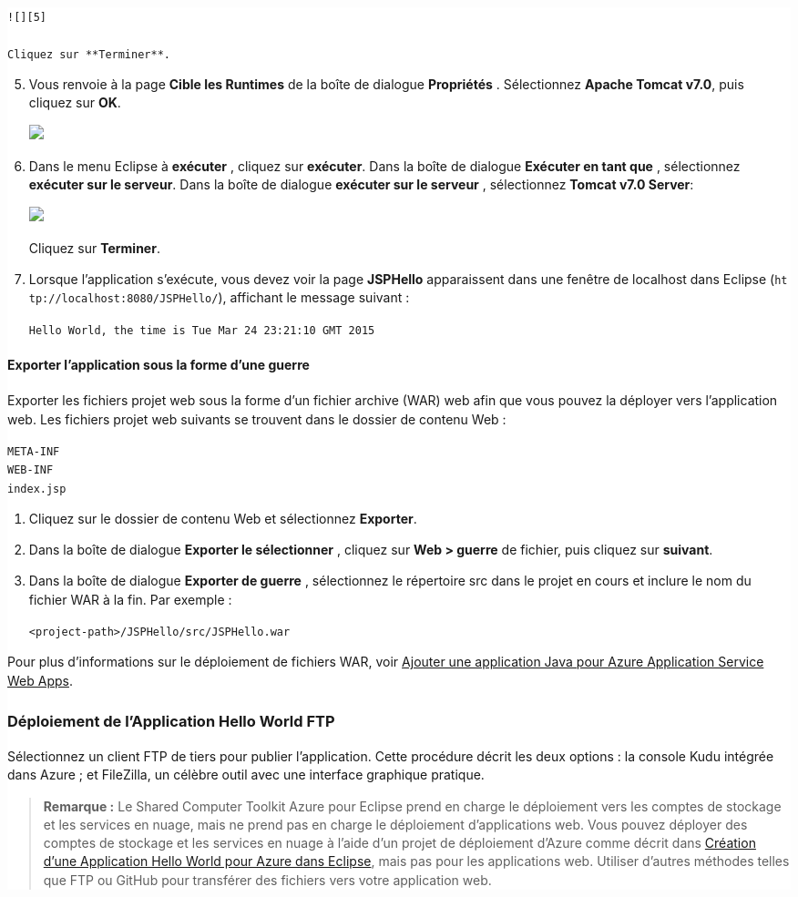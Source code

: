     ![][5]

    Cliquez sur **Terminer**.

5. Vous renvoie à la page **Cible les Runtimes** de la boîte de dialogue **Propriétés** . Sélectionnez **Apache Tomcat v7.0**, puis cliquez sur **OK**.

    ![][6]

6. Dans le menu Eclipse à **exécuter** , cliquez sur **exécuter**. Dans la boîte de dialogue **Exécuter en tant que** , sélectionnez **exécuter sur le serveur**. Dans la boîte de dialogue **exécuter sur le serveur** , sélectionnez **Tomcat v7.0 Server**:

    ![][7]

    Cliquez sur **Terminer**.

7. Lorsque l’application s’exécute, vous devez voir la page **JSPHello** apparaissent dans une fenêtre de localhost dans Eclipse (`http://localhost:8080/JSPHello/`), affichant le message suivant :

    `Hello World, the time is Tue Mar 24 23:21:10 GMT 2015`


#### <a name="export-the-application-as-a-war"></a>Exporter l’application sous la forme d’une guerre

Exporter les fichiers projet web sous la forme d’un fichier archive (WAR) web afin que vous pouvez la déployer vers l’application web. Les fichiers projet web suivants se trouvent dans le dossier de contenu Web :

    META-INF
    WEB-INF
    index.jsp

1. Cliquez sur le dossier de contenu Web et sélectionnez **Exporter**.

2. Dans la boîte de dialogue **Exporter le sélectionner** , cliquez sur **Web > guerre** de fichier, puis cliquez sur **suivant**.

3. Dans la boîte de dialogue **Exporter de guerre** , sélectionnez le répertoire src dans le projet en cours et inclure le nom du fichier WAR à la fin. Par exemple :

    `<project-path>/JSPHello/src/JSPHello.war`

Pour plus d’informations sur le déploiement de fichiers WAR, voir [Ajouter une application Java pour Azure Application Service Web Apps](web-sites-java-add-app.md).


### <a name="deploying-the-hello-world-application-using-ftp"></a>Déploiement de l’Application Hello World FTP

Sélectionnez un client FTP de tiers pour publier l’application. Cette procédure décrit les deux options : la console Kudu intégrée dans Azure ; et FileZilla, un célèbre outil avec une interface graphique pratique.

> **Remarque :** Le Shared Computer Toolkit Azure pour Eclipse prend en charge le déploiement vers les comptes de stockage et les services en nuage, mais ne prend pas en charge le déploiement d’applications web. Vous pouvez déployer des comptes de stockage et les services en nuage à l’aide d’un projet de déploiement d’Azure comme décrit dans [Création d’une Application Hello World pour Azure dans Eclipse](http://msdn.microsoft.com/library/azure/hh690944.aspx), mais pas pour les applications web. Utiliser d’autres méthodes telles que FTP ou GitHub pour transférer des fichiers vers votre application web.


  [1]: ./media/java-create-azure-website-using-java-sdk/eclipse-maven-repositories-rebuild-index.png
  [2]: ./media/java-create-azure-website-using-java-sdk/eclipse-new-java-class.png
  [3]: ./media/java-create-azure-website-using-java-sdk/eclipse-new-dynamic-web-project.png
  [4]: ./media/java-create-azure-website-using-java-sdk/eclipse-java-build-path.png
  [5]: ./media/java-create-azure-website-using-java-sdk/eclipse-targeted-runtimes-tomcat-server.png
  [6]: ./media/java-create-azure-website-using-java-sdk/eclipse-targeted-runtimes-properties-page.png
  [7]: ./media/java-create-azure-website-using-java-sdk/eclipse-run-on-server.png
  [8]: ./media/java-create-azure-website-using-java-sdk/kudu-console-drag-drop.png
  [9]: ./media/java-create-azure-website-using-java-sdk/kudu-console-jsphello-war-1.png
  [10]: ./media/java-create-azure-website-using-java-sdk/kudu-console-jsphello-war-2.png
[Service d’application Azure]: http://go.microsoft.com/fwlink/?LinkId=529714
[Web Platform Installer]: http://go.microsoft.com/fwlink/?LinkID=252838
[Azure Shared Computer Toolkit pour Éclipse]: https://msdn.microsoft.com/library/azure/hh690946.aspx
[Azure portal classique]: https://manage.windowsazure.com
[Ce qu’est un répertoire AD Azure]: http://technet.microsoft.com/library/jj573650.aspx
[Créer et télécharger un certificat de gestion pour Azure]: ../cloud-services/cloud-services-certs-create.md
[Outil de gestion de certificat (keytool) et de clé]: http://docs.oracle.com/javase/6/docs/technotes/tools/windows/keytool.html
[WebSiteManagementClient]: http://azure.github.io/azure-sdk-for-java/com/microsoft/azure/management/websites/WebSiteManagementClient.html
[WebSpaceNames]: http://dl.windowsazure.com/javadoc/com/microsoft/windowsazure/management/websites/models/WebSpaceNames.html
[Azure Portal]: https://portal.azure.com